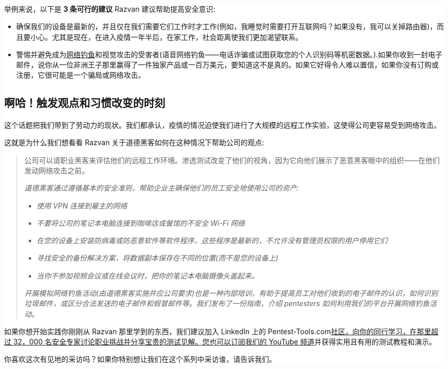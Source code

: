 举例来说，以下是 **3 条可行的建议** Razvan 建议帮助提高安全意识:

*   确保我们的设备是最新的，并且仅在我们需要它们工作时才工作(例如，我睡觉时需要打开互联网吗？如果没有，我可以关掉路由器)，而且要小心。尤其是现在，在进入疫情一年半后，在家工作，社会距离使我们更加渴望联系。

*   警惕并避免成为[网络钓鱼](/blog/how-to-simulate-phishing-attacks-with-http-request-logger)和视觉攻击的受害者(语音网络钓鱼——电话诈骗或试图获取您的个人识别码等机密数据。).如果你收到一封电子邮件，说你从一位非洲王子那里赢得了一件独家产品或一百万美元，要知道这不是真的。如果它好得令人难以置信，如果你没有订购或注册，它很可能是一个骗局或网络攻击。

## **啊哈！触发观点和习惯改变的时刻**

这个话题把我们带到了劳动力的现状。我们都承认，疫情的情况迫使我们进行了大规模的远程工作实验，这使得公司更容易受到网络攻击。

这就是为什么我们想看看 Razvan 关于道德黑客如何在这种情况下帮助公司的观点:

> 公司可以请职业黑客来评估他们的远程工作环境。渗透测试改变了他们的视角，因为它向他们展示了恶意黑客眼中的组织——在他们发动网络攻击之前。
> 
> *道德黑客通过遵循基本的安全准则，帮助企业主确保他们的员工安全地使用公司的资产:*
> 
> *   *使用 VPN 连接到雇主的网络*
>     
>     
> *   *不要将公司的笔记本电脑连接到咖啡店或餐馆的不安全 Wi-Fi 网络*
>     
>     
> *   *在您的设备上安装防病毒或防恶意软件等软件程序，这些程序是最新的，不允许没有管理员权限的用户停用它们*
>     
>     
> *   *寻找安全的备份解决方案，将数据副本保存在不同的位置(而不是您的设备上)*
>     
>     
> *   *当你不参加视频会议或在线会议时，把你的笔记本电脑摄像头盖起来。*
>     
>     
> 
> *开展模拟网络钓鱼活动(由道德黑客实施并应公司要求)也是一种内部培训，有助于提高员工对他们收到的电子邮件的认识，如何识别垃圾邮件，或区分合法发送的电子邮件和假冒邮件等。我们发布了一份指南，介绍 pentesters 如何利用我们的平台开展网络钓鱼活动。*

如果你想开始实践你刚刚从 Razvan 那里学到的东西，我们建议加入 LinkedIn 上的 Pentest-Tools.com[社区，向你的同行学习，在那里超过 32，000 名安全专家讨论职业挑战并分享宝贵的测试见解。您也可以](https://www.linkedin.com/company/pentesttools/)[订阅我们的 YouTube 频道](https://www.youtube.com/c/PentestToolscom)并获得实用且有用的测试教程和演示。

你喜欢这次有见地的采访吗？如果你特别想让我们在这个系列中采访谁，请告诉我们。